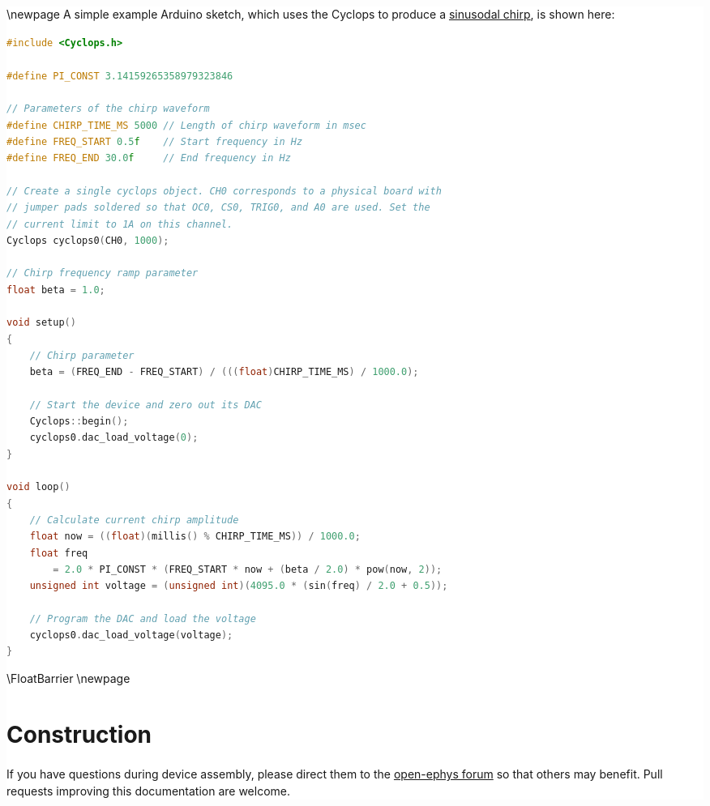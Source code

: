 \newpage
A simple example Arduino sketch, which uses the Cyclops to produce a [sinusodal chirp](https://en.wikipedia.org/wiki/Chirp), is shown here:

```c++
#include <Cyclops.h>

#define PI_CONST 3.14159265358979323846

// Parameters of the chirp waveform
#define CHIRP_TIME_MS 5000 // Length of chirp waveform in msec
#define FREQ_START 0.5f    // Start frequency in Hz
#define FREQ_END 30.0f     // End frequency in Hz

// Create a single cyclops object. CH0 corresponds to a physical board with
// jumper pads soldered so that OC0, CS0, TRIG0, and A0 are used. Set the
// current limit to 1A on this channel.
Cyclops cyclops0(CH0, 1000);

// Chirp frequency ramp parameter
float beta = 1.0;

void setup()
{
    // Chirp parameter
    beta = (FREQ_END - FREQ_START) / (((float)CHIRP_TIME_MS) / 1000.0);

    // Start the device and zero out its DAC
    Cyclops::begin();
    cyclops0.dac_load_voltage(0);
}

void loop()
{
    // Calculate current chirp amplitude
    float now = ((float)(millis() % CHIRP_TIME_MS)) / 1000.0;
    float freq
        = 2.0 * PI_CONST * (FREQ_START * now + (beta / 2.0) * pow(now, 2));
    unsigned int voltage = (unsigned int)(4095.0 * (sin(freq) / 2.0 + 0.5));

    // Program the DAC and load the voltage
    cyclops0.dac_load_voltage(voltage);
}
```

\FloatBarrier
\newpage

# Construction

If you have questions during device assembly, please direct them to the
[open-ephys forum](https://groups.google.com/forum/#!forum/open-ephys)
so that others may benefit. Pull requests improving this documentation
are welcome.
